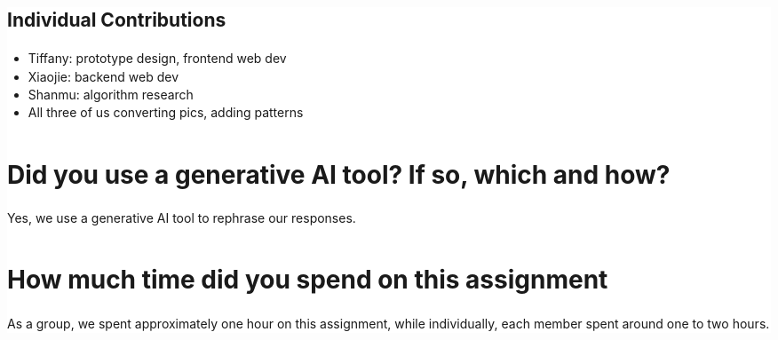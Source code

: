 ## Individual Contributions
- Tiffany: prototype design, frontend web dev
- Xiaojie: backend web dev
- Shanmu: algorithm research
- All three of us converting pics, adding patterns


# Did you use a generative AI tool? If so, which and how?

Yes, we use a generative AI tool to rephrase our responses.

# How much time did you spend on this assignment
As a group, we spent approximately one hour on this assignment, while individually, each member spent around one to two hours.
